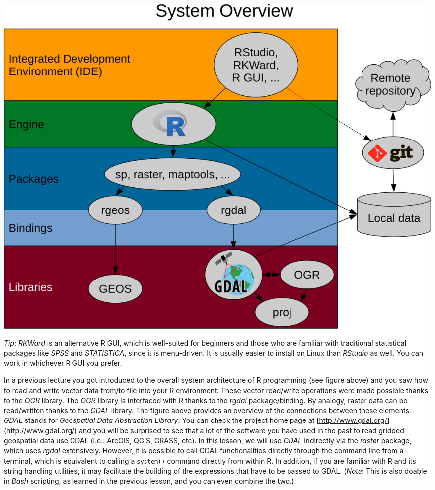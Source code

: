 ![R system architecture graph](figs/geoscripting-system-overview.svg)

*Tip*: *RKWard* is an alternative R GUI, which is well-suited for beginners and those who are familiar with traditional statistical packages like *SPSS* and *STATISTICA*, since it is menu-driven. It is usually easier to install on Linux than *RStudio* as well. You can work in whichever R GUI you prefer.

In a previous lecture you got introduced to the overall system architecture of R programming (see figure above) and you saw how to read and write vector data from/to file into your R environment. These vector read/write operations were made possible thanks to the *OGR* library. The *OGR* library is interfaced with R thanks to the *rgdal* package/binding. By analogy, raster data can be read/written thanks to the *GDAL* library. The figure above provides an overview of the connections between these elements. *GDAL* stands for *Geospatial Data Abstraction Library*. You can check the project home page at [http://www.gdal.org/](http://www.gdal.org/) and you will be surprised to see that a lot of the software you have used in the past to read gridded geospatial data use GDAL (i.e.: ArcGIS, QGIS, GRASS, etc). In this lesson, we will use *GDAL* indirectly via the *raster* package, which uses *rgdal* extensively. However, it is possible to call GDAL functionalities directly through the command line from a terminal, which is equivalent to calling a `system()` command directly from within R. In addition, if you are familiar with R and its string handling utilities, it may facilitate the building of the expressions that have to be passed to GDAL. (*Note*: This is also doable in *Bash* scripting, as learned in the previous lesson, and you can even combine the two.)
